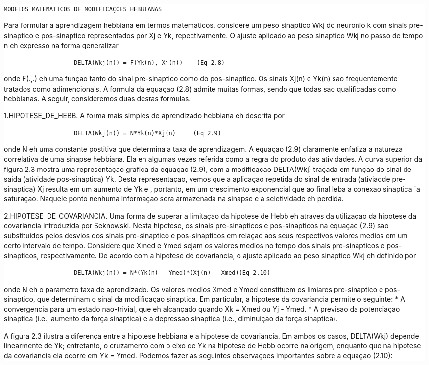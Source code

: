     MODELOS MATEMATICOS DE MODIFICAÇOES HEBBIANAS

Para formular a aprendizagem hebbiana em termos matematicos, considere um peso sinaptico Wkj do neuronio k com sinais
pre-sinaptico e pos-sinaptico representados por Xj e Yk, repectivamente. O ajuste aplicado ao peso sinaptico Wkj no passo de
tempo n eh expresso na forma generalizar

                        DELTA(Wkj(n)) = F(Yk(n), Xj(n))    (Eq 2.8)

onde F(.,.) eh uma funçao tanto do sinal pre-sinaptico como do pos-sinaptico. Os sinais Xj(n) e Yk(n) sao frequentemente
tratados como adimencionais. A formula da equaçao (2.8) admite muitas formas, sendo que todas sao qualificadas como hebbianas.
A seguir, consideremos duas destas formulas.

1.HIPOTESE_DE_HEBB. A forma mais simples de aprendizado hebbiana eh descrita por

                        DELTA(Wkj(n)) = N*Yk(n)*Xj(n)     (Eq 2.9)

onde N eh uma constante postitiva que determina a taxa de aprendizagem. A equaçao (2.9) claramente enfatiza a natureza
correlativa de uma sinapse hebbiana. Ela eh algumas vezes referida como a regra do produto das atividades. A curva superior da
figura 2.3 mostra uma representaçao grafica da equaçao (2.9), com a modificaçao DELTA(Wkj) traçada em funçao do sinal de saida
(atividade pos-sinaptica) Yk. Desta representaçao, vemos que a aplicaçao repetida do sinal de entrada (ativiadde pre-sinaptica)
Xj resulta em um aumento de Yk e , portanto, em um crescimento exponencial que ao final leba a conexao sinaptica `a saturaçao.
Naquele ponto nenhuma informaçao sera armazenada na sinapse e a seletividade eh perdida.


2.HIPOTESE_DE_COVARIANCIA. Uma forma de superar a limitaçao da hipotese de Hebb eh atraves da utilizaçao da hipotese da
covariancia introduzida por Seknowski. Nesta hipotese, os sinais pre-sinapticos e pos-sinapticos na equaçao (2.9) sao
substituidos pelos desvios dos sinais pre-sinaptico e pos-sinapticos em relaçao aos seus respectivos valores medios em um certo
intervalo de tempo. Considere que Xmed e Ymed sejam os valores medios no tempo dos sinais pre-sinapticos e pos-sinapticos,
respectivamente. De acordo com a hipotese de covariancia, o ajuste aplicado ao peso sinaptico Wkj eh definido por

                        DELTA(Wkj(n)) = N*(Yk(n) - Ymed)*(Xj(n) - Xmed)(Eq 2.10)

onde N eh o parametro taxa de aprendizado. Os valores medios Xmed e Ymed constituem os limiares pre-sinaptico e pos-sinaptico,
que determinam o sinal da modificaçao sinaptica. Em particular, a hipotese da covariancia permite o seguinte:
    * A convergencia para um estado nao-trivial, que eh alcançado quando Xk = Xmed ou Yj - Ymed.
    * A previsao da potenciaçao sinaptica (i.e., aumento da força sinaptica) e a depressao sinaptica (i.e., diminuiçao da força
      sinaptica).

A figura 2.3 ilustra a diferença entre a hipotese hebbiana e a hipotese da covariancia. Em ambos os casos, DELTA(Wkj) depende
linearmente de Yk; entretanto, o cruzamento com o eixo de Yk na hipotese de Hebb ocorre na origem, enquanto que na hipotese da
covariancia ela ocorre em Yk = Ymed.
    Podemos fazer as seguintes observaçoes importantes sobre a equaçao (2.10):
